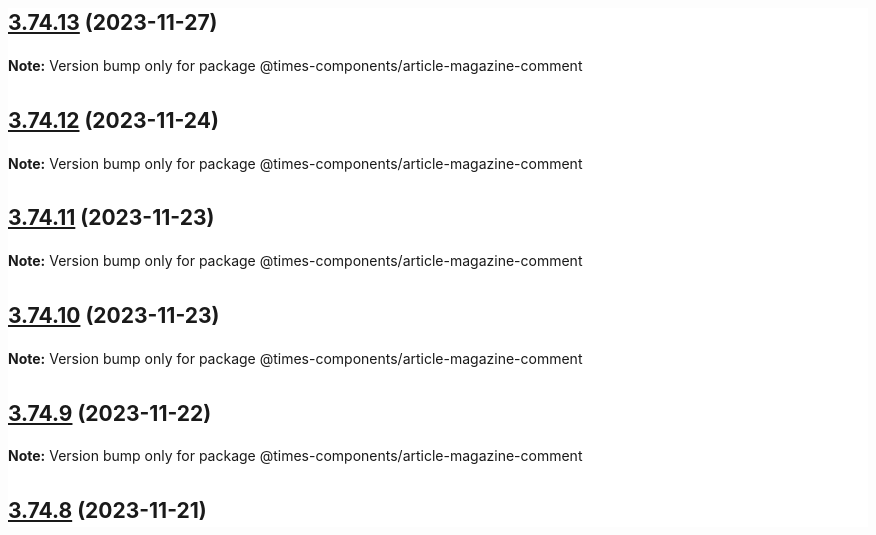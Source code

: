 ## [3.74.13](https://github.com/newsuk/times-components/compare/@times-components/article-magazine-comment@3.74.12...@times-components/article-magazine-comment@3.74.13) (2023-11-27)

**Note:** Version bump only for package @times-components/article-magazine-comment





## [3.74.12](https://github.com/newsuk/times-components/compare/@times-components/article-magazine-comment@3.74.11...@times-components/article-magazine-comment@3.74.12) (2023-11-24)

**Note:** Version bump only for package @times-components/article-magazine-comment





## [3.74.11](https://github.com/newsuk/times-components/compare/@times-components/article-magazine-comment@3.74.10...@times-components/article-magazine-comment@3.74.11) (2023-11-23)

**Note:** Version bump only for package @times-components/article-magazine-comment





## [3.74.10](https://github.com/newsuk/times-components/compare/@times-components/article-magazine-comment@3.74.9...@times-components/article-magazine-comment@3.74.10) (2023-11-23)

**Note:** Version bump only for package @times-components/article-magazine-comment





## [3.74.9](https://github.com/newsuk/times-components/compare/@times-components/article-magazine-comment@3.74.8...@times-components/article-magazine-comment@3.74.9) (2023-11-22)

**Note:** Version bump only for package @times-components/article-magazine-comment





## [3.74.8](https://github.com/newsuk/times-components/compare/@times-components/article-magazine-comment@3.74.7...@times-components/article-magazine-comment@3.74.8) (2023-11-21)
